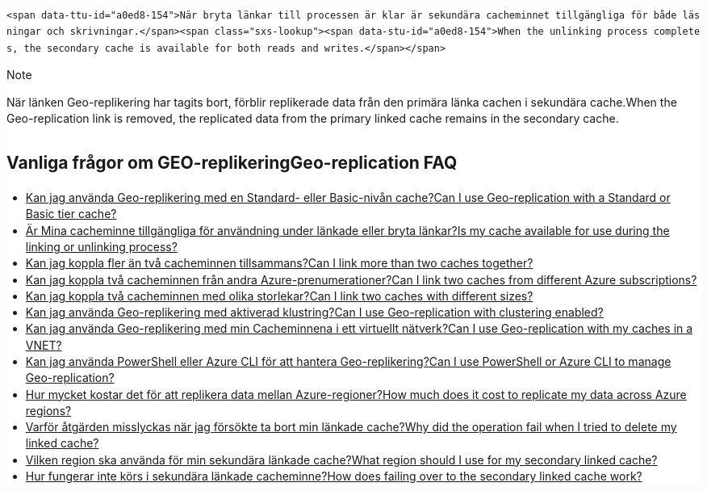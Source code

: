     <span data-ttu-id="a0ed8-154">När bryta länkar till processen är klar är sekundära cacheminnet tillgängliga för både läsningar och skrivningar.</span><span class="sxs-lookup"><span data-stu-id="a0ed8-154">When the unlinking process completes, the secondary cache is available for both reads and writes.</span></span>

>[!NOTE]
><span data-ttu-id="a0ed8-155">När länken Geo-replikering har tagits bort, förblir replikerade data från den primära länka cachen i sekundära cache.</span><span class="sxs-lookup"><span data-stu-id="a0ed8-155">When the Geo-replication link is removed, the replicated data from the primary linked cache remains in the secondary cache.</span></span>
>
>

## <a name="geo-replication-faq"></a><span data-ttu-id="a0ed8-156">Vanliga frågor om GEO-replikering</span><span class="sxs-lookup"><span data-stu-id="a0ed8-156">Geo-replication FAQ</span></span>

- [<span data-ttu-id="a0ed8-157">Kan jag använda Geo-replikering med en Standard- eller Basic-nivån cache?</span><span class="sxs-lookup"><span data-stu-id="a0ed8-157">Can I use Geo-replication with a Standard or Basic tier cache?</span></span>](#can-i-use-geo-replication-with-a-standard-or-basic-tier-cache)
- [<span data-ttu-id="a0ed8-158">Är Mina cacheminne tillgängliga för användning under länkade eller bryta länkar?</span><span class="sxs-lookup"><span data-stu-id="a0ed8-158">Is my cache available for use during the linking or unlinking process?</span></span>](#is-my-cache-available-for-use-during-the-linking-or-unlinking-process)
- [<span data-ttu-id="a0ed8-159">Kan jag koppla fler än två cacheminnen tillsammans?</span><span class="sxs-lookup"><span data-stu-id="a0ed8-159">Can I link more than two caches together?</span></span>](#can-i-link-more-than-two-caches-together)
- [<span data-ttu-id="a0ed8-160">Kan jag koppla två cacheminnen från andra Azure-prenumerationer?</span><span class="sxs-lookup"><span data-stu-id="a0ed8-160">Can I link two caches from different Azure subscriptions?</span></span>](#can-i-link-two-caches-from-different-azure-subscriptions)
- [<span data-ttu-id="a0ed8-161">Kan jag koppla två cacheminnen med olika storlekar?</span><span class="sxs-lookup"><span data-stu-id="a0ed8-161">Can I link two caches with different sizes?</span></span>](#can-i-link-two-caches-with-different-sizes)
- [<span data-ttu-id="a0ed8-162">Kan jag använda Geo-replikering med aktiverad klustring?</span><span class="sxs-lookup"><span data-stu-id="a0ed8-162">Can I use Geo-replication with clustering enabled?</span></span>](#can-i-use-geo-replication-with-clustering-enabled)
- [<span data-ttu-id="a0ed8-163">Kan jag använda Geo-replikering med min Cacheminnena i ett virtuellt nätverk?</span><span class="sxs-lookup"><span data-stu-id="a0ed8-163">Can I use Geo-replication with my caches in a VNET?</span></span>](#can-i-use-geo-replication-with-my-caches-in-a-vnet)
- [<span data-ttu-id="a0ed8-164">Kan jag använda PowerShell eller Azure CLI för att hantera Geo-replikering?</span><span class="sxs-lookup"><span data-stu-id="a0ed8-164">Can I use PowerShell or Azure CLI to manage Geo-replication?</span></span>](#can-i-use-powershell-or-azure-cli-to-manage-geo-replication)
- [<span data-ttu-id="a0ed8-165">Hur mycket kostar det för att replikera data mellan Azure-regioner?</span><span class="sxs-lookup"><span data-stu-id="a0ed8-165">How much does it cost to replicate my data across Azure regions?</span></span>](#how-much-does-it-cost-to-replicate-my-data-across-azure-regions)
- [<span data-ttu-id="a0ed8-166">Varför åtgärden misslyckas när jag försökte ta bort min länkade cache?</span><span class="sxs-lookup"><span data-stu-id="a0ed8-166">Why did the operation fail when I tried to delete my linked cache?</span></span>](#why-did-the-operation-fail-when-i-tried-to-delete-my-linked-cache)
- [<span data-ttu-id="a0ed8-167">Vilken region ska använda för min sekundära länkade cache?</span><span class="sxs-lookup"><span data-stu-id="a0ed8-167">What region should I use for my secondary linked cache?</span></span>](#what-region-should-i-use-for-my-secondary-linked-cache)
- [<span data-ttu-id="a0ed8-168">Hur fungerar inte körs i sekundära länkade cacheminne?</span><span class="sxs-lookup"><span data-stu-id="a0ed8-168">How does failing over to the secondary linked cache work?</span></span>](#how-does-failing-over-to-the-secondary-linked-cache-work)
